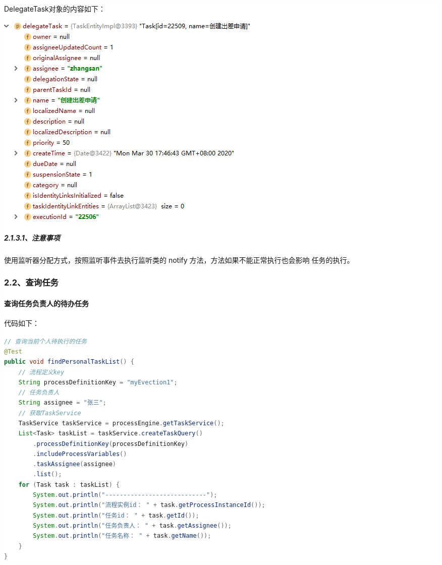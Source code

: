 DelegateTask对象的内容如下：

![](assets/1585561653.png)

##### 2.1.3.1、注意事项 

使用监听器分配方式，按照监听事件去执行监听类的 notify 方法，方法如果不能正常执行也会影响
任务的执行。 

### 2.2、查询任务

#### 查询任务负责人的待办任务 

代码如下：

```java
// 查询当前个人待执行的任务
@Test
public void findPersonalTaskList() {
    // 流程定义key
    String processDefinitionKey = "myEvection1";
    // 任务负责人
    String assignee = "张三";
    // 获取TaskService
    TaskService taskService = processEngine.getTaskService();
    List<Task> taskList = taskService.createTaskQuery()
    	.processDefinitionKey(processDefinitionKey)
    	.includeProcessVariables()
        .taskAssignee(assignee)
        .list();
    for (Task task : taskList) {
        System.out.println("----------------------------");
        System.out.println("流程实例id： " + task.getProcessInstanceId());
        System.out.println("任务id： " + task.getId());
        System.out.println("任务负责人： " + task.getAssignee());
        System.out.println("任务名称： " + task.getName());
    }
}
```
